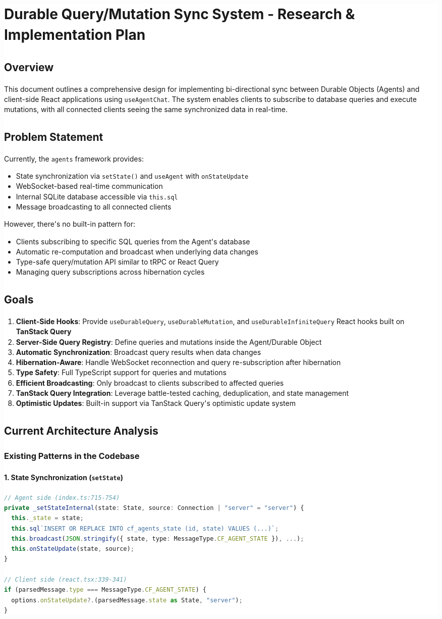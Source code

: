 # Durable Query/Mutation Sync System - Research & Implementation Plan

## Overview

This document outlines a comprehensive design for implementing bi-directional sync between Durable Objects (Agents) and client-side React applications using `useAgentChat`. The system enables clients to subscribe to database queries and execute mutations, with all connected clients seeing the same synchronized data in real-time.

## Problem Statement

Currently, the `agents` framework provides:

- State synchronization via `setState()` and `useAgent` with `onStateUpdate`
- WebSocket-based real-time communication
- Internal SQLite database accessible via `this.sql`
- Message broadcasting to all connected clients

However, there's no built-in pattern for:

- Clients subscribing to specific SQL queries from the Agent's database
- Automatic re-computation and broadcast when underlying data changes
- Type-safe query/mutation API similar to tRPC or React Query
- Managing query subscriptions across hibernation cycles

## Goals

1. **Client-Side Hooks**: Provide `useDurableQuery`, `useDurableMutation`, and `useDurableInfiniteQuery` React hooks built on **TanStack Query**
2. **Server-Side Query Registry**: Define queries and mutations inside the Agent/Durable Object
3. **Automatic Synchronization**: Broadcast query results when data changes
4. **Hibernation-Aware**: Handle WebSocket reconnection and query re-subscription after hibernation
5. **Type Safety**: Full TypeScript support for queries and mutations
6. **Efficient Broadcasting**: Only broadcast to clients subscribed to affected queries
7. **TanStack Query Integration**: Leverage battle-tested caching, deduplication, and state management
8. **Optimistic Updates**: Built-in support via TanStack Query's optimistic update system

## Current Architecture Analysis

### Existing Patterns in the Codebase

#### 1. State Synchronization (`setState`)

```typescript
// Agent side (index.ts:715-754)
private _setStateInternal(state: State, source: Connection | "server" = "server") {
  this._state = state;
  this.sql`INSERT OR REPLACE INTO cf_agents_state (id, state) VALUES (...)`;
  this.broadcast(JSON.stringify({ state, type: MessageType.CF_AGENT_STATE }), ...);
  this.onStateUpdate(state, source);
}

// Client side (react.tsx:339-341)
if (parsedMessage.type === MessageType.CF_AGENT_STATE) {
  options.onStateUpdate?.(parsedMessage.state as State, "server");
}
```
